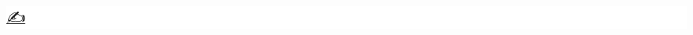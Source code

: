 
[<span style='font-size:20px;'>&#x270D;</span>](git@github.com:UnitApi/python/edit/main/docs/footer.md)
<script type="module">    
  import mermaid from 'https://cdn.jsdelivr.net/npm/mermaid@10/dist/mermaid.esm.min.mjs';
  //import mermaid from 'https://cdn.jsdelivr.net/npm/mermaid@10.8.0/dist/mermaid.min.js';
  mermaid.initialize({
    startOnReady:true,
    theme: 'forest',
    flowchart:{
            useMaxWidth:false,
            htmlLabels:true
        }
  });
  mermaid.init(undefined, '.language-mermaid');
</script>
